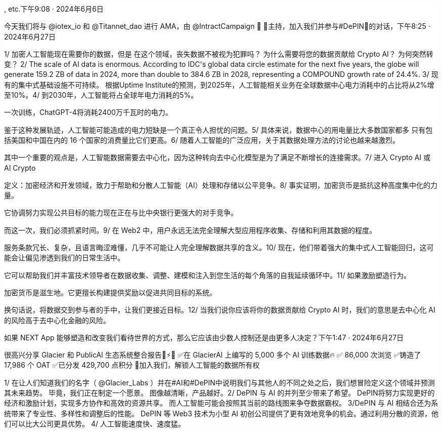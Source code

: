 , etc.下午9:08 · 2024年6月6日

今天我们将与
@iotex_io
和
@Titannet_dao
进行 AMA，由
@IntractCampaign
 🎉
🩵主持，加入我们并参与#DePIN🚀的对话，下午8:25 · 2024年6月27日

 1/ 加密人工智能现在需要你的数据，但是
在这个领域，丧失数据不被视为犯罪吗？
为什么需要将您的数据贡献给 Crypto AI？
为何突然转变？
2/ The scale of AI data is enormous. 
According to IDC's global data circle estimate for the next five years, the globe will generate 159.2 ZB of data in 2024, more than double to 384.6 ZB in 2028, representing a COMPOUND growth rate of 24.4%.
3/ 现有的集中式基础设施不可持续。
根据Uptime Institute的预测，到2025年，人工智能相关业务在全球数据中心电力消耗中的占比将从2%增至10%。4/ 到2030年，人工智能将占全球年电力消耗的5%。

一次训练，ChatGPT-4将消耗2400万千瓦时的电力。

鉴于这种发展轨迹，人工智能可能造成的电力短缺是一个真正令人担忧的问题。5/ 具体来说，数据中心的用电量比大多数国家都多
只有包括美国和中国在内的 16 个国家的消费量比它们更高。6/ 随着人工智能的广泛应用，关于其数据处理方法的讨论也越来越激烈。

其中一个重要的观点是，人工智能数据需要去中心化，因为这种转向去中心化模型是为了满足不断增长的连接需求。7/ 进入 Crypto AI 或 AI Crypto

定义：加密经济和开发领域，致力于帮助和分散人工智能（AI）处理和存储以公平竞争。8/ 事实证明，加密货币是抵抗这种高度集中化的力量。

它协调努力实现公共目标的能力现在正在与比中央银行更强大的对手竞争。

而这一次，我们必须抓紧时间。9/ 在 Web2 中，用户永远无法完全理解大型应用程序收集、存储和利用其数据的程度。

服务条款冗长、复杂，且语言晦涩难懂，几乎不可能让人完全理解数据共享的含义。10/ 现在，他们带着强大的集中式人工智能回归，这可能会让偏见渗透到我们的日常生活中。

它可以帮助我们并丰富技术领导者在数据收集、调整、建模和注入到您生活的每个角落的自我延续循环中。11/ 如果激励塑造行为。

加密货币是滋生地。它更擅长构建提供奖励以促进共同目标的系统。

换句话说，将数据交到参与者的手中，让我们更接近目标。12/ 当我们说你应该将你的数据贡献给 Crypto AI 时，我们的意思是去中心化 AI 的风险高于去中心化金融的风险。

如果 NEXT App 能够塑造和改变我们看待世界的方式，那么它应该由少数人控制还是由更多人决定？下午1:47 · 2024年6月27日

很高兴分享 Glacier 和 PublicAI 生态系统整合报告🩵⚡️🚀
✅在 GlacierAI 上编写的 5,000 多个 AI 训练数据🔥
✅ 86,000 次浏览
✅铸造了 17,986 个 OAT
✅已分发 429,700 点积分
🙌加入我们，解锁人工智能的数据所有权

 1/ 在让人们知道我们的名字（ 
@Glacier_Labs
 ）并在#AI和#DePIN中说明我们与其他人的不同之处之后，我们想冒险定义这个领域并预测其未来趋势。
毕竟，我们正在制定一个愿景。
图像越清晰，产品越好。2/ DePIN 与 AI 的并列至少带来了希望。
DePIN将努力实现更好的经济和激励计划，实现多方协作和高效的资源共享。
而人工智能可能会按照其当前的路线图来争夺数据霸权。
3/DePIN 与 AI 相结合还为系统带来了专业性、多样性和调整后的性能。
DePIN 等 Web3 技术为小型 AI 初创公司提供了更有效地竞争的机会。通过利用分散的资源，他们可以比大公司更具优势。
4/ 人工智能速度快、速度猛。
